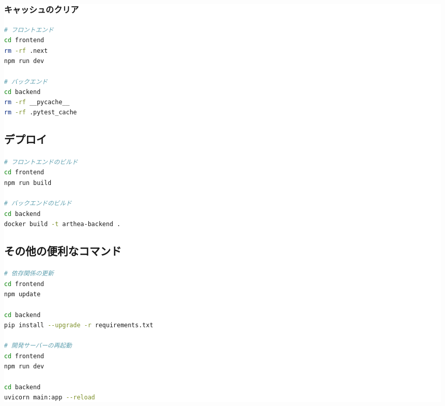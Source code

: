 ### キャッシュのクリア

```bash
# フロントエンド
cd frontend
rm -rf .next
npm run dev

# バックエンド
cd backend
rm -rf __pycache__
rm -rf .pytest_cache
```

## デプロイ

```bash
# フロントエンドのビルド
cd frontend
npm run build

# バックエンドのビルド
cd backend
docker build -t arthea-backend .
```

## その他の便利なコマンド

```bash
# 依存関係の更新
cd frontend
npm update

cd backend
pip install --upgrade -r requirements.txt

# 開発サーバーの再起動
cd frontend
npm run dev

cd backend
uvicorn main:app --reload
```